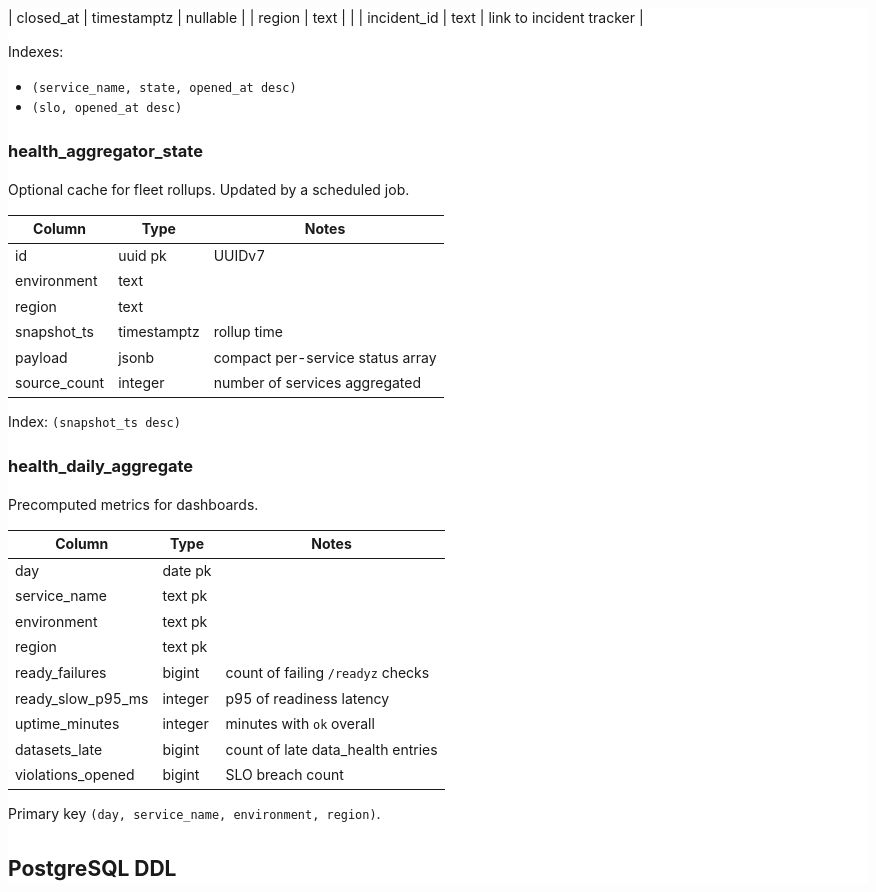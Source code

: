 | closed_at | timestamptz | nullable |
| region | text |  |
| incident_id | text | link to incident tracker |

Indexes:
- `(service_name, state, opened_at desc)`
- `(slo, opened_at desc)`

### health_aggregator_state
Optional cache for fleet rollups. Updated by a scheduled job.

| Column | Type | Notes |
|---|---|---|
| id | uuid pk | UUIDv7 |
| environment | text |  |
| region | text |  |
| snapshot_ts | timestamptz | rollup time |
| payload | jsonb | compact per-service status array |
| source_count | integer | number of services aggregated |

Index: `(snapshot_ts desc)`

### health_daily_aggregate
Precomputed metrics for dashboards.

| Column | Type | Notes |
|---|---|---|
| day | date pk |  |
| service_name | text pk |  |
| environment | text pk |  |
| region | text pk |  |
| ready_failures | bigint | count of failing `/readyz` checks |
| ready_slow_p95_ms | integer | p95 of readiness latency |
| uptime_minutes | integer | minutes with `ok` overall |
| datasets_late | bigint | count of late data_health entries |
| violations_opened | bigint | SLO breach count |

Primary key `(day, service_name, environment, region)`.

## PostgreSQL DDL
